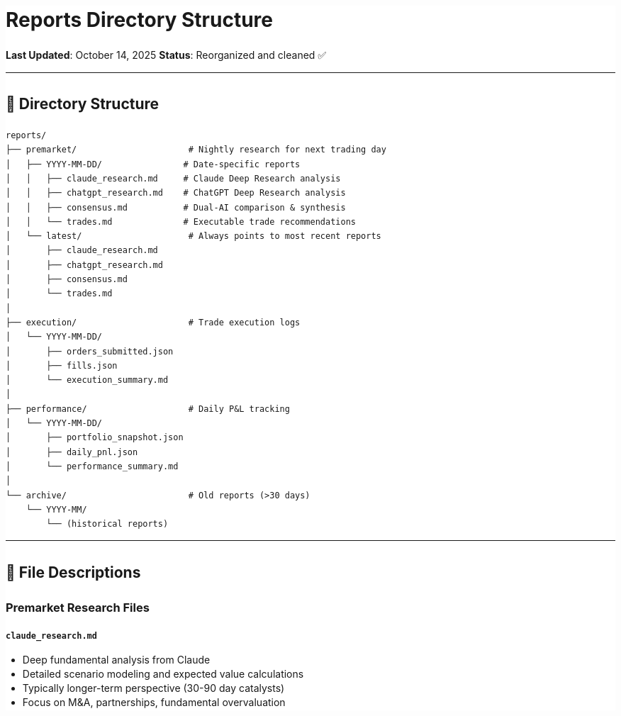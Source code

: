 # Reports Directory Structure
**Last Updated**: October 14, 2025
**Status**: Reorganized and cleaned ✅

---

## 📁 Directory Structure

```
reports/
├── premarket/                      # Nightly research for next trading day
│   ├── YYYY-MM-DD/                # Date-specific reports
│   │   ├── claude_research.md     # Claude Deep Research analysis
│   │   ├── chatgpt_research.md    # ChatGPT Deep Research analysis
│   │   ├── consensus.md           # Dual-AI comparison & synthesis
│   │   └── trades.md              # Executable trade recommendations
│   └── latest/                     # Always points to most recent reports
│       ├── claude_research.md
│       ├── chatgpt_research.md
│       ├── consensus.md
│       └── trades.md
│
├── execution/                      # Trade execution logs
│   └── YYYY-MM-DD/
│       ├── orders_submitted.json
│       ├── fills.json
│       └── execution_summary.md
│
├── performance/                    # Daily P&L tracking
│   └── YYYY-MM-DD/
│       ├── portfolio_snapshot.json
│       ├── daily_pnl.json
│       └── performance_summary.md
│
└── archive/                        # Old reports (>30 days)
    └── YYYY-MM/
        └── (historical reports)
```

---

## 📝 File Descriptions

### Premarket Research Files

**`claude_research.md`**
- Deep fundamental analysis from Claude
- Detailed scenario modeling and expected value calculations
- Typically longer-term perspective (30-90 day catalysts)
- Focus on M&A, partnerships, fundamental overvaluation
